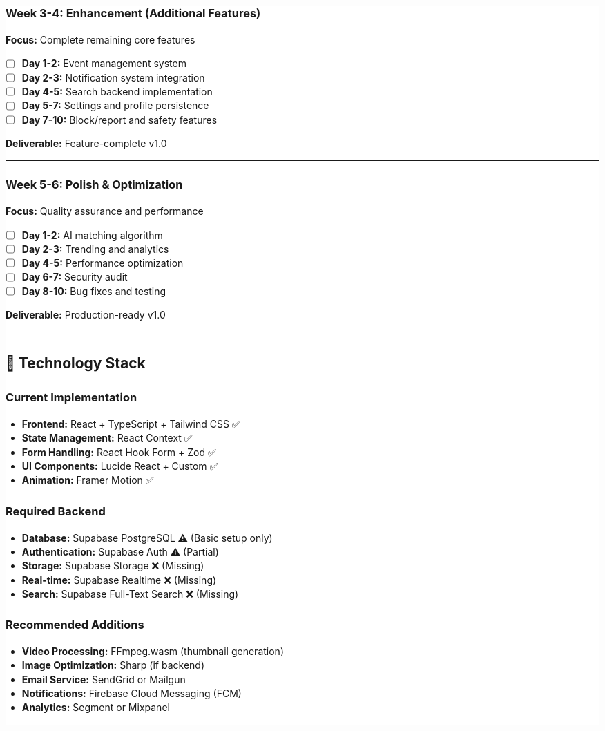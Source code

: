 
### Week 3-4: Enhancement (Additional Features)
**Focus:** Complete remaining core features

- [ ] **Day 1-2:** Event management system
- [ ] **Day 2-3:** Notification system integration
- [ ] **Day 4-5:** Search backend implementation
- [ ] **Day 5-7:** Settings and profile persistence
- [ ] **Day 7-10:** Block/report and safety features

**Deliverable:** Feature-complete v1.0

---

### Week 5-6: Polish & Optimization
**Focus:** Quality assurance and performance

- [ ] **Day 1-2:** AI matching algorithm
- [ ] **Day 2-3:** Trending and analytics
- [ ] **Day 4-5:** Performance optimization
- [ ] **Day 6-7:** Security audit
- [ ] **Day 8-10:** Bug fixes and testing

**Deliverable:** Production-ready v1.0

---

## 🔧 Technology Stack

### Current Implementation
- **Frontend:** React + TypeScript + Tailwind CSS ✅
- **State Management:** React Context ✅
- **Form Handling:** React Hook Form + Zod ✅
- **UI Components:** Lucide React + Custom ✅
- **Animation:** Framer Motion ✅

### Required Backend
- **Database:** Supabase PostgreSQL ⚠️ (Basic setup only)
- **Authentication:** Supabase Auth ⚠️ (Partial)
- **Storage:** Supabase Storage ❌ (Missing)
- **Real-time:** Supabase Realtime ❌ (Missing)
- **Search:** Supabase Full-Text Search ❌ (Missing)

### Recommended Additions
- **Video Processing:** FFmpeg.wasm (thumbnail generation)
- **Image Optimization:** Sharp (if backend)
- **Email Service:** SendGrid or Mailgun
- **Notifications:** Firebase Cloud Messaging (FCM)
- **Analytics:** Segment or Mixpanel

---
